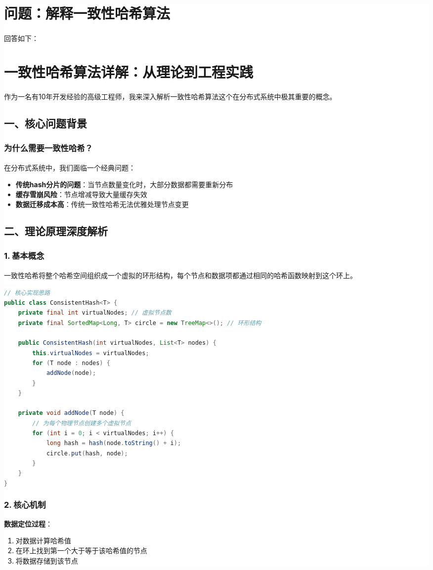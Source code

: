 # 问题：解释一致性哈希算法
回答如下：
# 一致性哈希算法详解：从理论到工程实践

作为一名有10年开发经验的高级工程师，我来深入解析一致性哈希算法这个在分布式系统中极其重要的概念。

## 一、核心问题背景

### 为什么需要一致性哈希？

在分布式系统中，我们面临一个经典问题：
- **传统hash分片的问题**：当节点数量变化时，大部分数据都需要重新分布
- **缓存雪崩风险**：节点增减导致大量缓存失效
- **数据迁移成本高**：传统一致性哈希无法优雅处理节点变更

## 二、理论原理深度解析

### 1. 基本概念

一致性哈希将整个哈希空间组织成一个虚拟的环形结构，每个节点和数据项都通过相同的哈希函数映射到这个环上。

```java
// 核心实现思路
public class ConsistentHash<T> {
    private final int virtualNodes; // 虚拟节点数
    private final SortedMap<Long, T> circle = new TreeMap<>(); // 环形结构
    
    public ConsistentHash(int virtualNodes, List<T> nodes) {
        this.virtualNodes = virtualNodes;
        for (T node : nodes) {
            addNode(node);
        }
    }
    
    private void addNode(T node) {
        // 为每个物理节点创建多个虚拟节点
        for (int i = 0; i < virtualNodes; i++) {
            long hash = hash(node.toString() + i);
            circle.put(hash, node);
        }
    }
}
```

### 2. 核心机制

**数据定位过程**：
1. 对数据计算哈希值
2. 在环上找到第一个大于等于该哈希值的节点
3. 将数据存储到该节点
